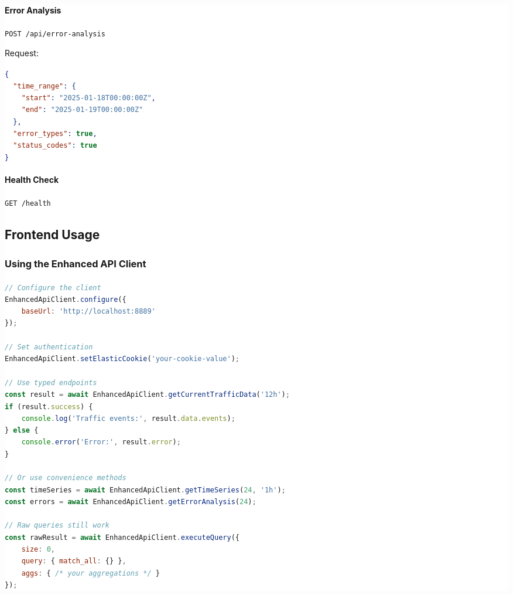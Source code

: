 #### Error Analysis
```
POST /api/error-analysis
```

Request:
```json
{
  "time_range": {
    "start": "2025-01-18T00:00:00Z",
    "end": "2025-01-19T00:00:00Z"
  },
  "error_types": true,
  "status_codes": true
}
```

#### Health Check
```
GET /health
```

## Frontend Usage

### Using the Enhanced API Client

```javascript
// Configure the client
EnhancedApiClient.configure({
    baseUrl: 'http://localhost:8889'
});

// Set authentication
EnhancedApiClient.setElasticCookie('your-cookie-value');

// Use typed endpoints
const result = await EnhancedApiClient.getCurrentTrafficData('12h');
if (result.success) {
    console.log('Traffic events:', result.data.events);
} else {
    console.error('Error:', result.error);
}

// Or use convenience methods
const timeSeries = await EnhancedApiClient.getTimeSeries(24, '1h');
const errors = await EnhancedApiClient.getErrorAnalysis(24);

// Raw queries still work
const rawResult = await EnhancedApiClient.executeQuery({
    size: 0,
    query: { match_all: {} },
    aggs: { /* your aggregations */ }
});
```
